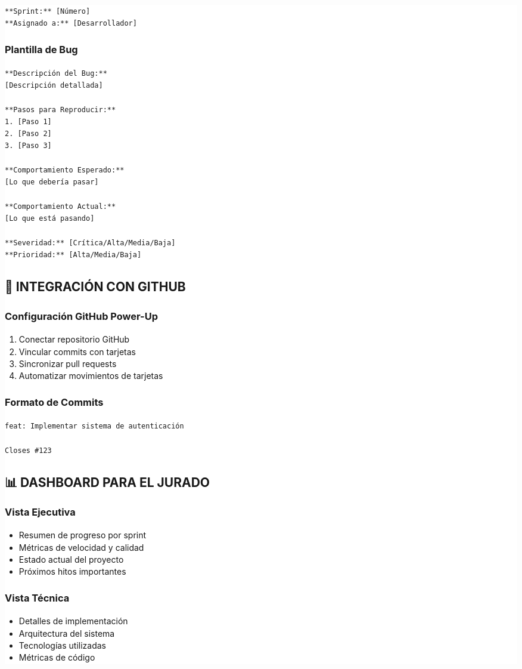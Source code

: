```
**Sprint:** [Número]
**Asignado a:** [Desarrollador]
```

### **Plantilla de Bug**
```
**Descripción del Bug:**
[Descripción detallada]

**Pasos para Reproducir:**
1. [Paso 1]
2. [Paso 2]
3. [Paso 3]

**Comportamiento Esperado:**
[Lo que debería pasar]

**Comportamiento Actual:**
[Lo que está pasando]

**Severidad:** [Crítica/Alta/Media/Baja]
**Prioridad:** [Alta/Media/Baja]
```

## 🔗 INTEGRACIÓN CON GITHUB

### **Configuración GitHub Power-Up**
1. Conectar repositorio GitHub
2. Vincular commits con tarjetas
3. Sincronizar pull requests
4. Automatizar movimientos de tarjetas

### **Formato de Commits**
```
feat: Implementar sistema de autenticación

Closes #123
```

## 📊 DASHBOARD PARA EL JURADO

### **Vista Ejecutiva**
- Resumen de progreso por sprint
- Métricas de velocidad y calidad
- Estado actual del proyecto
- Próximos hitos importantes

### **Vista Técnica**
- Detalles de implementación
- Arquitectura del sistema
- Tecnologías utilizadas
- Métricas de código
